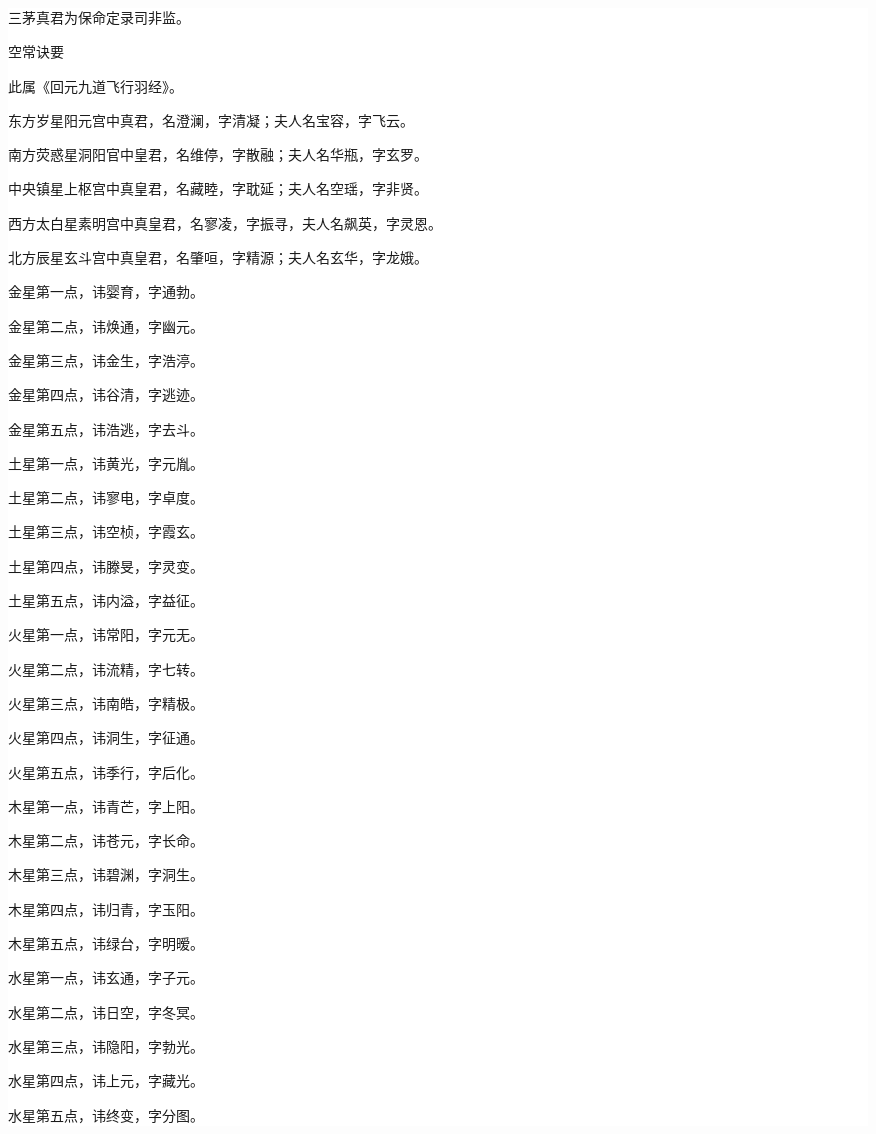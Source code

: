 三茅真君为保命定录司非监。  

空常诀要  

此属《回元九道飞行羽经》。  

东方岁星阳元宫中真君，名澄澜，字清凝；夫人名宝容，字飞云。  

南方荧惑星洞阳官中皇君，名维停，字散融；夫人名华瓶，字玄罗。  

中央镇星上枢宫中真皇君，名藏睦，字耽延；夫人名空瑶，字非贤。  

西方太白星素明宫中真皇君，名寥凌，字振寻，夫人名飙英，字灵恩。  

北方辰星玄斗宫中真皇君，名肇咺，字精源；夫人名玄华，字龙娥。  

金星第一点，讳婴育，字通勃。  

金星第二点，讳焕通，字幽元。  

金星第三点，讳金生，字浩渟。  

金星第四点，讳谷清，字逃迹。  

金星第五点，讳浩逃，字去斗。  

土星第一点，讳黄光，字元胤。  

土星第二点，讳寥电，字卓度。  

土星第三点，讳空桢，字霞玄。  

土星第四点，讳滕旻，字灵变。  

土星第五点，讳内溢，字益征。  

火星第一点，讳常阳，字元无。  

火星第二点，讳流精，字七转。  

火星第三点，讳南皓，字精极。  

火星第四点，讳洞生，字征通。  

火星第五点，讳季行，字后化。  

木星第一点，讳青芒，字上阳。  

木星第二点，讳苍元，字长命。  

木星第三点，讳碧渊，字洞生。  

木星第四点，讳归青，字玉阳。  

木星第五点，讳绿台，字明暧。  

水星第一点，讳玄通，字子元。  

水星第二点，讳日空，字冬冥。  

水星第三点，讳隐阳，字勃光。  

水星第四点，讳上元，字藏光。  

水星第五点，讳终变，字分图。  

